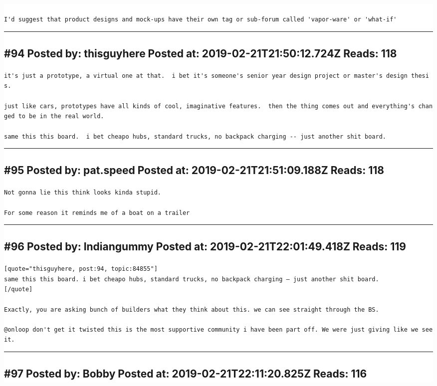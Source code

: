 ```

I'd suggest that product designs and mock-ups have their own tag or sub-forum called 'vapor-ware' or 'what-if'
```

---
## \#94 Posted by: thisguyhere Posted at: 2019-02-21T21:50:12.724Z Reads: 118

```
it's just a prototype, a virtual one at that.  i bet it's someone's senior year design project or master's design thesis.

just like cars, prototypes have all kinds of cool, imaginative features.  then the thing comes out and everything's changed to be in the real world.

same this this board.  i bet cheapo hubs, standard trucks, no backpack charging -- just another shit board.
```

---
## \#95 Posted by: pat.speed Posted at: 2019-02-21T21:51:09.188Z Reads: 118

```
Not gonna lie this think looks kinda stupid. 

For some reason it reminds me of a boat on a trailer
```

---
## \#96 Posted by: Indiangummy Posted at: 2019-02-21T22:01:49.418Z Reads: 119

```
[quote="thisguyhere, post:94, topic:84855"]
same this this board. i bet cheapo hubs, standard trucks, no backpack charging – just another shit board.
[/quote]

Exactly, you are asking bunch of builders what they think about this. we can see straight through the BS. 

@onloop don't get it twisted this is the most supportive community i have been part off. We were just giving like we see it.
```

---
## \#97 Posted by: Bobby Posted at: 2019-02-21T22:11:20.825Z Reads: 116
